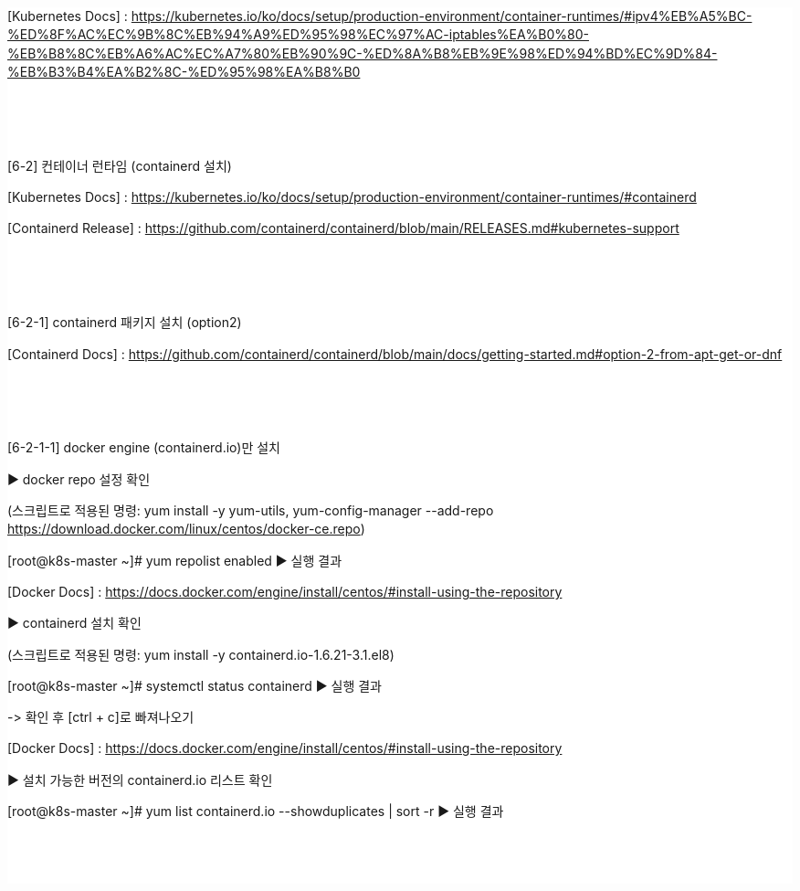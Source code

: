 
[Kubernetes Docs] : https://kubernetes.io/ko/docs/setup/production-environment/container-runtimes/#ipv4%EB%A5%BC-%ED%8F%AC%EC%9B%8C%EB%94%A9%ED%95%98%EC%97%AC-iptables%EA%B0%80-%EB%B8%8C%EB%A6%AC%EC%A7%80%EB%90%9C-%ED%8A%B8%EB%9E%98%ED%94%BD%EC%9D%84-%EB%B3%B4%EA%B2%8C-%ED%95%98%EA%B8%B0

​

​

[6-2] 컨테이너 런타임 (containerd 설치)

[Kubernetes Docs] : https://kubernetes.io/ko/docs/setup/production-environment/container-runtimes/#containerd

[Containerd Release] : https://github.com/containerd/containerd/blob/main/RELEASES.md#kubernetes-support

​

​

[6-2-1] containerd 패키지 설치 (option2)

[Containerd Docs] : https://github.com/containerd/containerd/blob/main/docs/getting-started.md#option-2-from-apt-get-or-dnf

​

​

[6-2-1-1] docker engine (containerd.io)만 설치

▶ docker repo 설정 확인 

(스크립트로 적용된 명령: yum install -y yum-utils, yum-config-manager --add-repo https://download.docker.com/linux/centos/docker-ce.repo)

[root@k8s-master ~]# yum repolist enabled
▶ 실행 결과


[Docker Docs] : https://docs.docker.com/engine/install/centos/#install-using-the-repository

▶ containerd 설치 확인 

(스크립트로 적용된 명령: yum install -y containerd.io-1.6.21-3.1.el8)

[root@k8s-master ~]# systemctl status containerd
▶ 실행 결과


-> 확인 후 [ctrl + c]로 빠져나오기

[Docker Docs] : https://docs.docker.com/engine/install/centos/#install-using-the-repository

▶ 설치 가능한 버전의 containerd.io 리스트 확인

[root@k8s-master ~]# yum list containerd.io --showduplicates | sort -r
▶ 실행 결과


​

​
